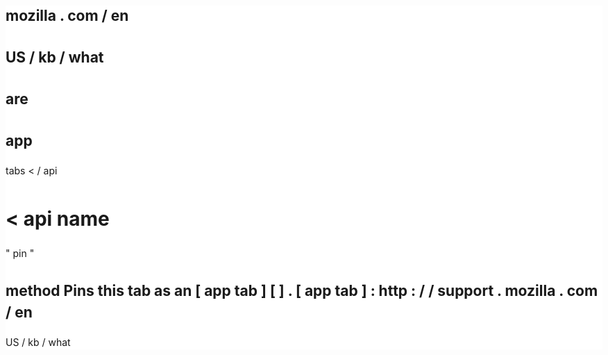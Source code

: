 mozilla
.
com
/
en
-
US
/
kb
/
what
-
are
-
app
-
tabs
<
/
api
>
<
api
name
=
"
pin
"
>
method
Pins
this
tab
as
an
[
app
tab
]
[
]
.
[
app
tab
]
:
http
:
/
/
support
.
mozilla
.
com
/
en
-
US
/
kb
/
what